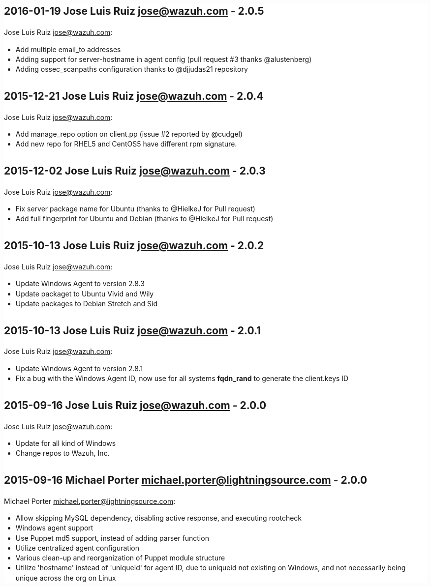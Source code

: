 ## 2016-01-19 Jose Luis Ruiz <jose@wazuh.com> - 2.0.5

Jose Luis Ruiz <jose@wazuh.com>:

  * Add multiple email_to addresses
  * Adding support for server-hostname in agent config (pull request #3 thanks @alustenberg)
  * Adding ossec_scanpaths configuration thanks to @djjudas21 repository

## 2015-12-21 Jose Luis Ruiz <jose@wazuh.com> - 2.0.4

Jose Luis Ruiz <jose@wazuh.com>:

  * Add manage_repo option on client.pp (issue #2 reported by @cudgel)
  * Add new repo for RHEL5 and CentOS5 have different rpm signature.

## 2015-12-02 Jose Luis Ruiz <jose@wazuh.com> - 2.0.3

Jose Luis Ruiz <jose@wazuh.com>:

  * Fix server package name for Ubuntu (thanks to @HielkeJ for Pull request)
  * Add full fingerprint for Ubuntu and Debian (thanks to @HielkeJ for Pull request)

## 2015-10-13 Jose Luis Ruiz <jose@wazuh.com> - 2.0.2

Jose Luis Ruiz <jose@wazuh.com>:

  * Update Windows Agent to version 2.8.3
  * Update packaget to Ubuntu Vivid and Wily
  * Update packages to Debian Stretch and Sid

## 2015-10-13 Jose Luis Ruiz <jose@wazuh.com> - 2.0.1

Jose Luis Ruiz <jose@wazuh.com>:

  * Update Windows Agent to version 2.8.1
  * Fix a bug with the Windows Agent ID, now use for all systems **fqdn_rand** to generate the client.keys ID

## 2015-09-16 Jose Luis Ruiz <jose@wazuh.com> - 2.0.0

Jose Luis Ruiz <jose@wazuh.com>:

  * Update for all kind of Windows
  * Change repos to Wazuh, Inc.

## 2015-09-16 Michael Porter <michael.porter@lightningsource.com> - 2.0.0

Michael Porter <michael.porter@lightningsource.com>:
  * Allow skipping MySQL dependency, disabling active response,
    and executing rootcheck
  * Windows agent support
  * Use Puppet md5 support, instead of adding parser function
  * Utilize centralized agent configuration
  * Various clean-up and reorganization of Puppet module structure
  * Utilize 'hostname' instead of 'uniqueid' for agent ID, due to uniqueid
    not existing on Windows, and not necessarily being unique across the org
    on Linux
